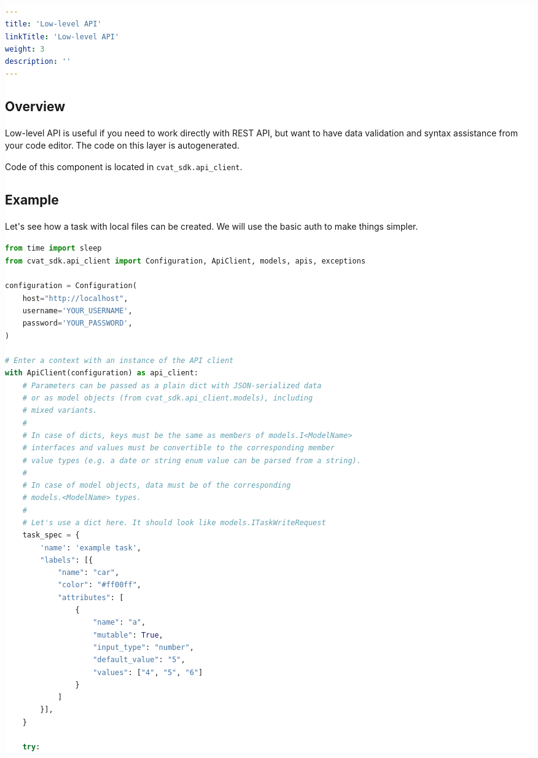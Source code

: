 ```yaml
---
title: 'Low-level API'
linkTitle: 'Low-level API'
weight: 3
description: ''
---
```


## Overview

Low-level API is useful if you need to work directly with REST API, but want
to have data validation and syntax assistance from your code editor. The code
on this layer is autogenerated.

Code of this component is located in `cvat_sdk.api_client`.

## Example

Let's see how a task with local files can be created. We will use the basic auth
to make things simpler.

```python
from time import sleep
from cvat_sdk.api_client import Configuration, ApiClient, models, apis, exceptions

configuration = Configuration(
    host="http://localhost",
    username='YOUR_USERNAME',
    password='YOUR_PASSWORD',
)

# Enter a context with an instance of the API client
with ApiClient(configuration) as api_client:
    # Parameters can be passed as a plain dict with JSON-serialized data
    # or as model objects (from cvat_sdk.api_client.models), including
    # mixed variants.
    #
    # In case of dicts, keys must be the same as members of models.I<ModelName>
    # interfaces and values must be convertible to the corresponding member
    # value types (e.g. a date or string enum value can be parsed from a string).
    #
    # In case of model objects, data must be of the corresponding
    # models.<ModelName> types.
    #
    # Let's use a dict here. It should look like models.ITaskWriteRequest
    task_spec = {
        'name': 'example task',
        "labels": [{
            "name": "car",
            "color": "#ff00ff",
            "attributes": [
                {
                    "name": "a",
                    "mutable": True,
                    "input_type": "number",
                    "default_value": "5",
                    "values": ["4", "5", "6"]
                }
            ]
        }],
    }

    try:
```